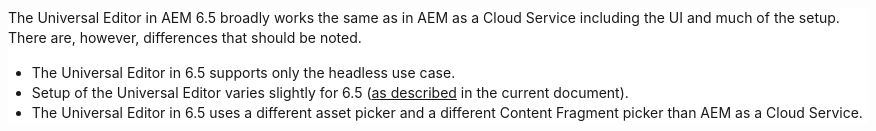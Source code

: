 The Universal Editor in AEM 6.5 broadly works the same as in AEM as a Cloud Service including the UI and much of the setup. There are, however, differences that should be noted.

* The Universal Editor in 6.5 supports only the headless use case.
* Setup of the Universal Editor varies slightly for 6.5 ([as described](#setup) in the current document).
* The Universal Editor in 6.5 uses a different asset picker and a different Content Fragment picker than AEM as a Cloud Service.
